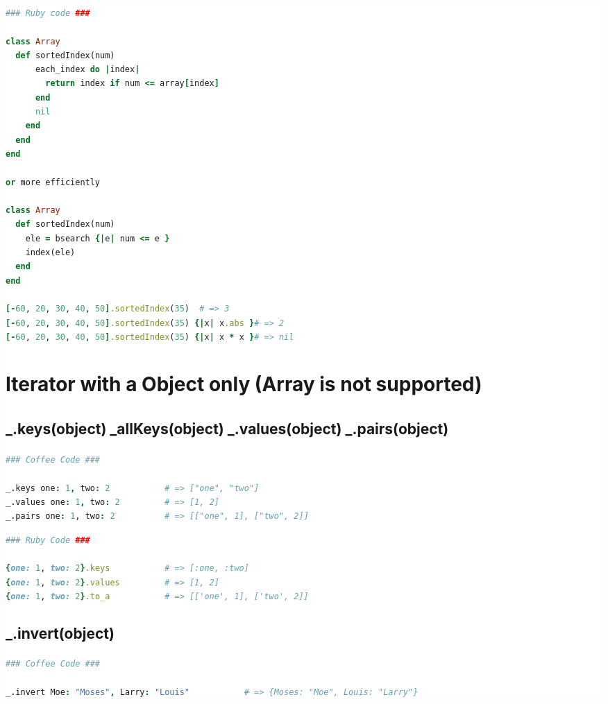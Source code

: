 ```ruby
### Ruby code ###

class Array
  def sortedIndex(num)
      each_index do |index|
        return index if num <= array[index]
      end
      nil
    end
  end
end

or more efficiently

class Array
  def sortedIndex(num)
    ele = bsearch {|e| num <= e }
    index(ele)
  end
end

[-60, 20, 30, 40, 50].sortedIndex(35)  # => 3
[-60, 20, 30, 40, 50].sortedIndex(35) {|x| x.abs }# => 2
[-60, 20, 30, 40, 50].sortedIndex(35) {|x| x * x }# => nil
```

# Iterator with a Object only (Array is not supported)
       
## _.keys(object) _allKeys(object) _.values(object) _.pairs(object)
      
```coffee
### Coffee Code ###

_.keys one: 1, two: 2           # => ["one", "two"]
_.values one: 1, two: 2         # => [1, 2]
_.pairs one: 1, two: 2          # => [["one", 1], ["two", 2]]
```
      
```ruby
### Ruby Code ###

{one: 1, two: 2}.keys           # => [:one, :two]
{one: 1, two: 2}.values         # => [1, 2]
{one: 1, two: 2}.to_a           # => [['one', 1], ['two', 2]]
```

## _.invert(object)
```coffee
### Coffee Code ###

_.invert Moe: "Moses", Larry: "Louis"           # => {Moses: "Moe", Louis: "Larry"}
```
